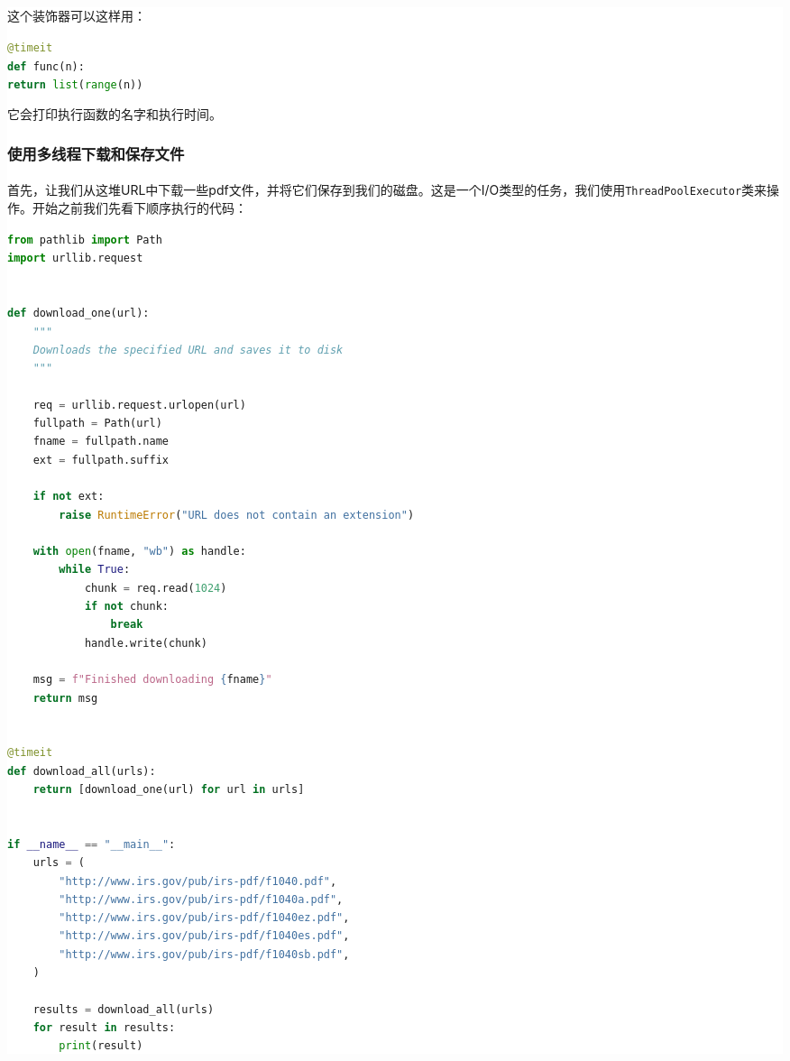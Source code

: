这个装饰器可以这样用：

```python
@timeit
def func(n):
return list(range(n))
```

它会打印执行函数的名字和执行时间。

### 使用多线程下载和保存文件

首先，让我们从这堆URL中下载一些pdf文件，并将它们保存到我们的磁盘。这是一个I/O类型的任务，我们使用`ThreadPoolExecutor`类来操作。开始之前我们先看下顺序执行的代码：

```python
from pathlib import Path
import urllib.request


def download_one(url):
    """
    Downloads the specified URL and saves it to disk
    """

    req = urllib.request.urlopen(url)
    fullpath = Path(url)
    fname = fullpath.name
    ext = fullpath.suffix

    if not ext:
        raise RuntimeError("URL does not contain an extension")

    with open(fname, "wb") as handle:
        while True:
            chunk = req.read(1024)
            if not chunk:
                break
            handle.write(chunk)

    msg = f"Finished downloading {fname}"
    return msg


@timeit
def download_all(urls):
    return [download_one(url) for url in urls]


if __name__ == "__main__":
    urls = (
        "http://www.irs.gov/pub/irs-pdf/f1040.pdf",
        "http://www.irs.gov/pub/irs-pdf/f1040a.pdf",
        "http://www.irs.gov/pub/irs-pdf/f1040ez.pdf",
        "http://www.irs.gov/pub/irs-pdf/f1040es.pdf",
        "http://www.irs.gov/pub/irs-pdf/f1040sb.pdf",
    )

    results = download_all(urls)
    for result in results:
        print(result)
```
